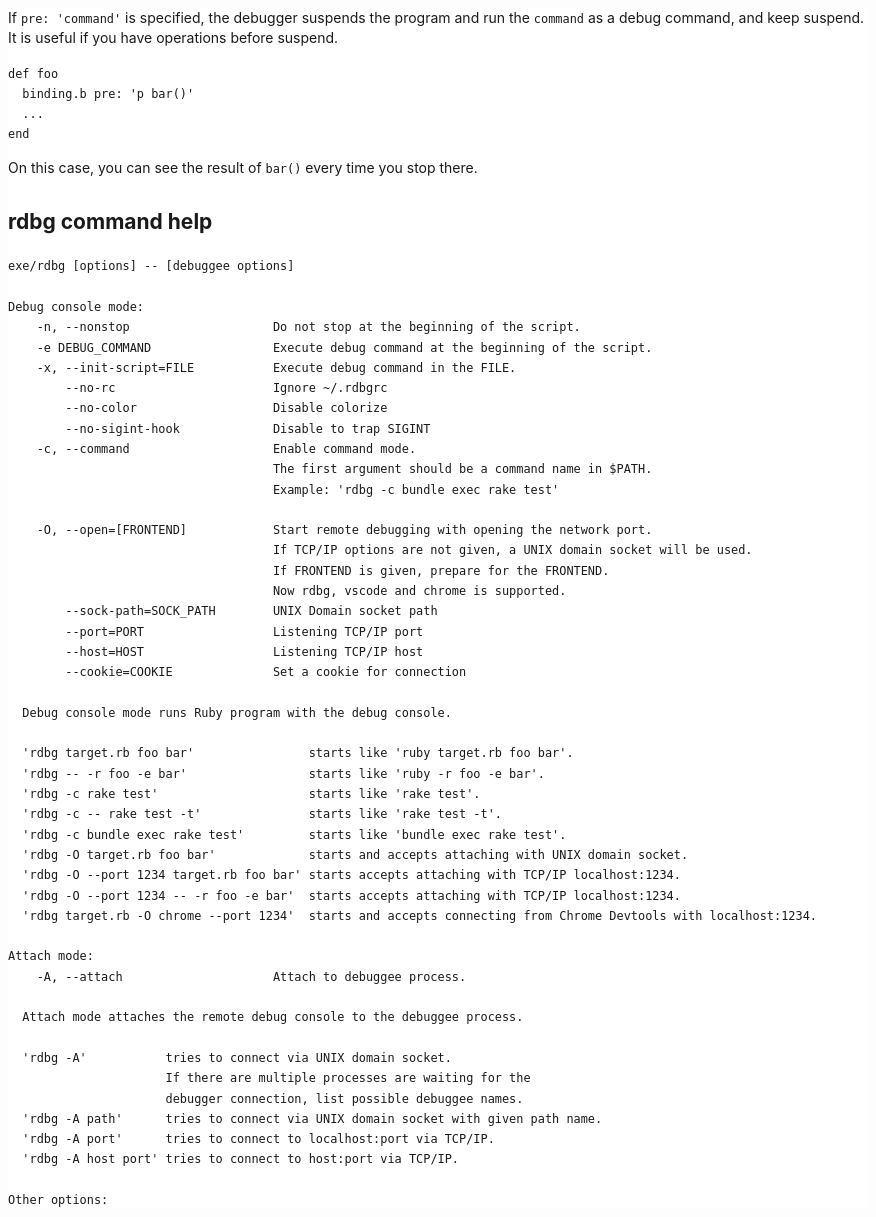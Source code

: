 If `pre: 'command'` is specified, the debugger suspends the program and run the `command` as a debug command, and keep suspend.
It is useful if you have operations before suspend.

```
def foo
  binding.b pre: 'p bar()'
  ...
end
```

On this case, you can see the result of `bar()` every time you stop there.

## rdbg command help

```
exe/rdbg [options] -- [debuggee options]

Debug console mode:
    -n, --nonstop                    Do not stop at the beginning of the script.
    -e DEBUG_COMMAND                 Execute debug command at the beginning of the script.
    -x, --init-script=FILE           Execute debug command in the FILE.
        --no-rc                      Ignore ~/.rdbgrc
        --no-color                   Disable colorize
        --no-sigint-hook             Disable to trap SIGINT
    -c, --command                    Enable command mode.
                                     The first argument should be a command name in $PATH.
                                     Example: 'rdbg -c bundle exec rake test'

    -O, --open=[FRONTEND]            Start remote debugging with opening the network port.
                                     If TCP/IP options are not given, a UNIX domain socket will be used.
                                     If FRONTEND is given, prepare for the FRONTEND.
                                     Now rdbg, vscode and chrome is supported.
        --sock-path=SOCK_PATH        UNIX Domain socket path
        --port=PORT                  Listening TCP/IP port
        --host=HOST                  Listening TCP/IP host
        --cookie=COOKIE              Set a cookie for connection

  Debug console mode runs Ruby program with the debug console.

  'rdbg target.rb foo bar'                starts like 'ruby target.rb foo bar'.
  'rdbg -- -r foo -e bar'                 starts like 'ruby -r foo -e bar'.
  'rdbg -c rake test'                     starts like 'rake test'.
  'rdbg -c -- rake test -t'               starts like 'rake test -t'.
  'rdbg -c bundle exec rake test'         starts like 'bundle exec rake test'.
  'rdbg -O target.rb foo bar'             starts and accepts attaching with UNIX domain socket.
  'rdbg -O --port 1234 target.rb foo bar' starts accepts attaching with TCP/IP localhost:1234.
  'rdbg -O --port 1234 -- -r foo -e bar'  starts accepts attaching with TCP/IP localhost:1234.
  'rdbg target.rb -O chrome --port 1234'  starts and accepts connecting from Chrome Devtools with localhost:1234.

Attach mode:
    -A, --attach                     Attach to debuggee process.

  Attach mode attaches the remote debug console to the debuggee process.

  'rdbg -A'           tries to connect via UNIX domain socket.
                      If there are multiple processes are waiting for the
                      debugger connection, list possible debuggee names.
  'rdbg -A path'      tries to connect via UNIX domain socket with given path name.
  'rdbg -A port'      tries to connect to localhost:port via TCP/IP.
  'rdbg -A host port' tries to connect to host:port via TCP/IP.

Other options:
```
